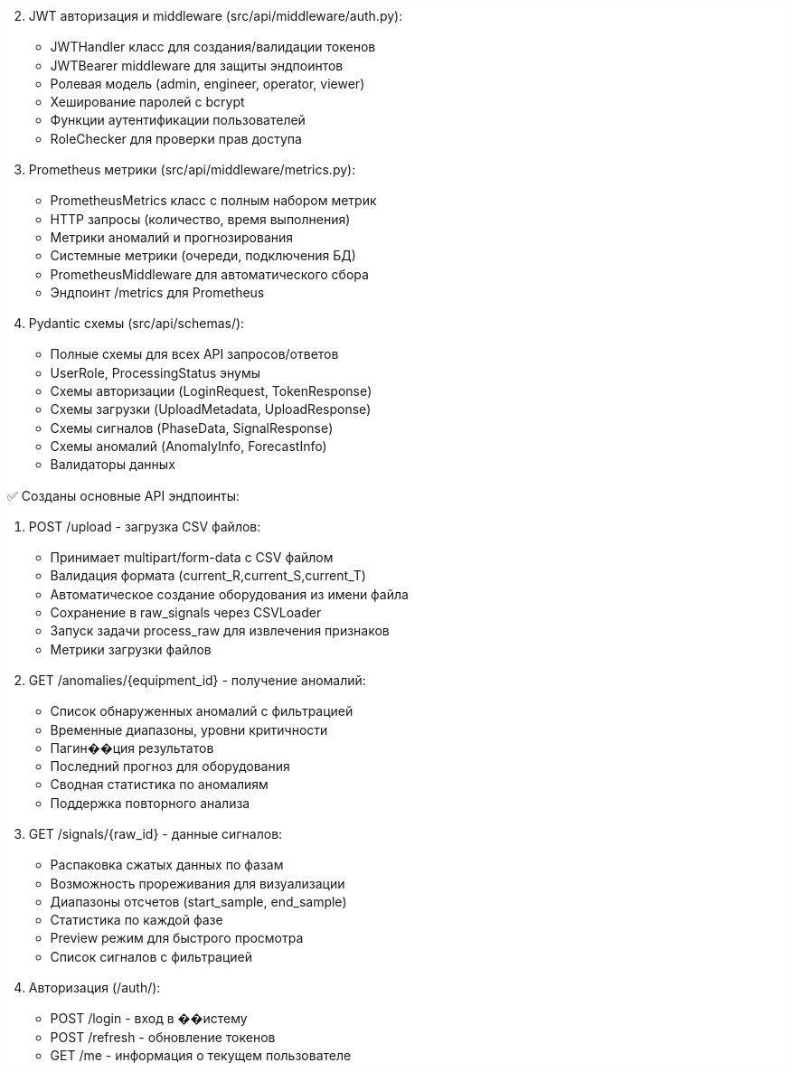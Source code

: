 2. JWT авторизация и middleware (src/api/middleware/auth.py):
   - JWTHandler класс для создания/валидации токенов
   - JWTBearer middleware для защиты эндпоинтов
   - Ролевая модель (admin, engineer, operator, viewer)
   - Хеширование паролей с bcrypt
   - Функции аутентификации пользователей
   - RoleChecker для проверки прав доступа

3. Prometheus метрики (src/api/middleware/metrics.py):
   - PrometheusMetrics класс с полным набором метрик
   - HTTP запросы (количество, время выполнения)
   - Метрики аномалий и прогнозирования
   - Системные метрики (очереди, подключения БД)
   - PrometheusMiddleware для автоматического сбора
   - Эндпоинт /metrics для Prometheus

4. Pydantic схемы (src/api/schemas/):
   - Полные схемы для всех API запросов/ответов
   - UserRole, ProcessingStatus энумы
   - Схемы авторизации (LoginRequest, TokenResponse)
   - Схемы загрузки (UploadMetadata, UploadResponse)
   - Схемы сигналов (PhaseData, SignalResponse)
   - Схемы аномалий (AnomalyInfo, ForecastInfo)
   - Валидаторы данных

✅ Созданы основные API эндпоинты:

1. POST /upload - загрузка CSV файлов:
   - Принимает multipart/form-data с CSV файлом
   - Валидация формата (current_R,current_S,current_T)
   - Автоматическое создание оборудования из имени файла
   - Сохранение в raw_signals через CSVLoader
   - Запуск задачи process_raw для извлечения признаков
   - Метрики загрузки файлов

2. GET /anomalies/{equipment_id} - получение аномалий:
   - Список обнаруженных аномалий с фильтрацией
   - Временные диапазоны, уровни критичности
   - Пагин��ция результатов
   - Последний прогноз для оборудования
   - Сводная статистика по аномалиям
   - Поддержка повторного анализа

3. GET /signals/{raw_id} - данные сигналов:
   - Распаковка сжатых данных по фазам
   - Возможность прореживания для визуализации
   - Диапазоны отсчетов (start_sample, end_sample)
   - Статистика по каждой фазе
   - Preview режим для быстрого просмотра
   - Список сигналов с фильтрацией

4. Авторизация (/auth/):
   - POST /login - вход в ��истему
   - POST /refresh - обновление токенов
   - GET /me - информация о текущем пользователе
